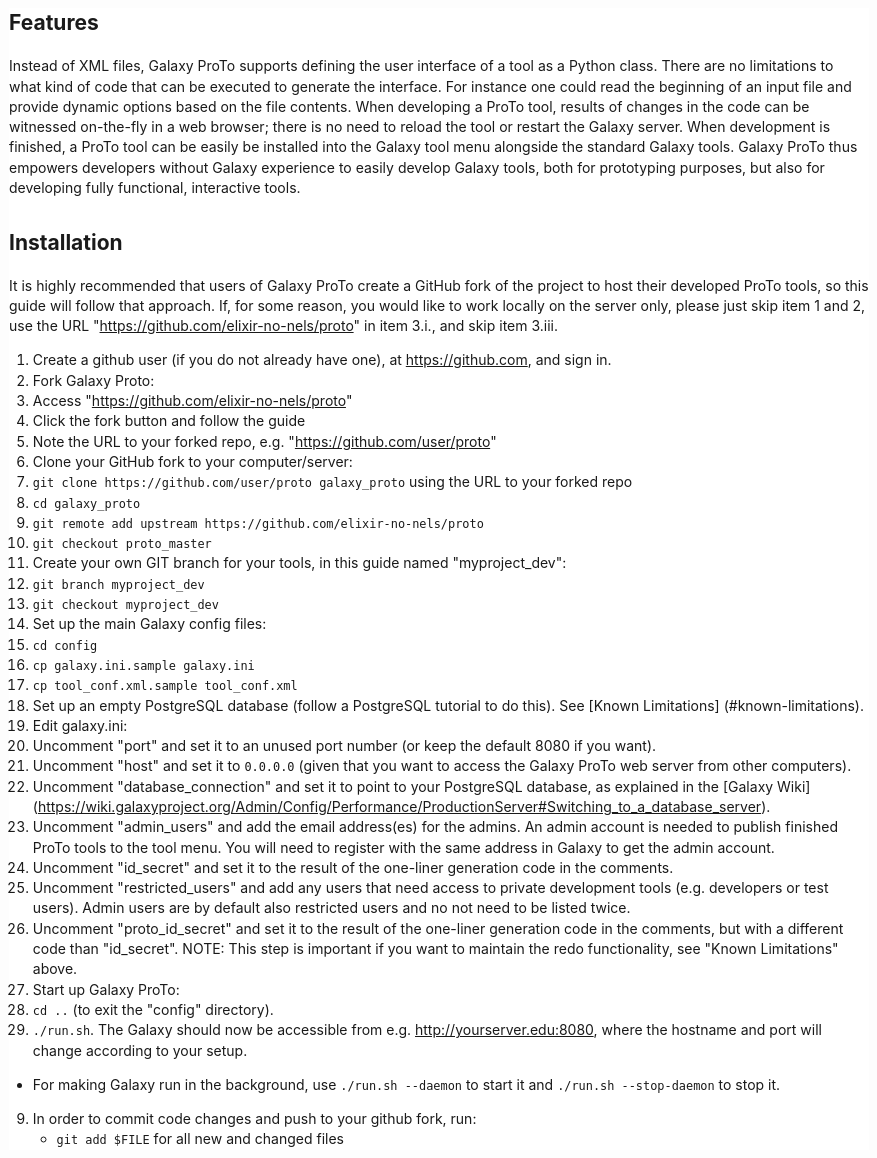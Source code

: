## Features

Instead of XML files, Galaxy ProTo supports defining the user interface of a tool as a Python class. There are no limitations to what kind of code that can be executed to generate the interface. For instance one could read the beginning of an input file and provide dynamic options based on the file contents. When developing a ProTo tool, results of changes in the code can be witnessed on-the-fly in a web browser; there is no need to reload the tool or restart the Galaxy server. When development is finished, a ProTo tool can be easily be installed into the Galaxy tool menu alongside the standard Galaxy tools. Galaxy ProTo thus empowers developers without Galaxy experience to easily develop Galaxy tools, both for prototyping purposes, but also for developing fully functional, interactive tools.

## Installation

It is highly recommended that users of Galaxy ProTo create a GitHub fork of the project to host their developed ProTo tools, so this guide will follow that approach. If, for some reason, you would like to work locally on the server only, please just skip item 1 and 2, use the URL "https://github.com/elixir-no-nels/proto" in item 3.i., and skip item 3.iii.

1. Create a github user (if you do not already have one), at https://github.com, and sign in.
2. Fork Galaxy Proto:
  1. Access "https://github.com/elixir-no-nels/proto"
  2. Click the fork button and follow the guide
  3. Note the URL to your forked repo, e.g. "https://github.com/user/proto"
3. Clone your GitHub fork to your computer/server:
  1. `git clone https://github.com/user/proto galaxy_proto` using the URL to your forked repo
  2. `cd galaxy_proto`
  3. `git remote add upstream https://github.com/elixir-no-nels/proto`
  4. `git checkout proto_master`
4. Create your own GIT branch for your tools, in this guide named "myproject_dev":
  1. `git branch myproject_dev`
  2. `git checkout myproject_dev`
5. Set up the main Galaxy config files:
  1. `cd config`
  2. `cp galaxy.ini.sample galaxy.ini`
  3. `cp tool_conf.xml.sample tool_conf.xml`
6. Set up an empty PostgreSQL database (follow a PostgreSQL tutorial to do this). See [Known Limitations] (#known-limitations).
7. Edit galaxy.ini:
  1. Uncomment "port" and set it to an unused port number (or keep the default 8080 if you want).
  2. Uncomment "host" and set it to `0.0.0.0` (given that you want to access the Galaxy ProTo web server from other computers).
  3. Uncomment "database_connection" and set it to point to your PostgreSQL database, as explained in the [Galaxy Wiki] (https://wiki.galaxyproject.org/Admin/Config/Performance/ProductionServer#Switching_to_a_database_server).
  4. Uncomment "admin_users" and add the email address(es) for the admins. An admin account is needed to publish finished ProTo tools to the tool menu. You will need to register with the same address in Galaxy to get the admin account.
  5. Uncomment "id_secret" and set it to the result of the one-liner generation code in the comments.
  6. Uncomment "restricted_users" and add any users that need access to private development tools (e.g. developers or test users). Admin users are by default also restricted users and no not need to be listed twice.
  7. Uncomment "proto_id_secret" and set it to the result of the one-liner generation code in the comments, but with a different code than "id_secret". NOTE: This step is important if you want to maintain the redo functionality, see "Known Limitations" above.
8. Start up Galaxy ProTo:
  1. `cd ..` (to exit the "config" directory).
  2. `./run.sh`. The Galaxy should now be accessible from e.g. http://yourserver.edu:8080, where the hostname and port will change according to your setup.
  - For making Galaxy run in the background, use `./run.sh --daemon` to start it and `./run.sh --stop-daemon` to stop it.
9. In order to commit code changes and push to your github fork, run:
    - `git add $FILE` for all new and changed files